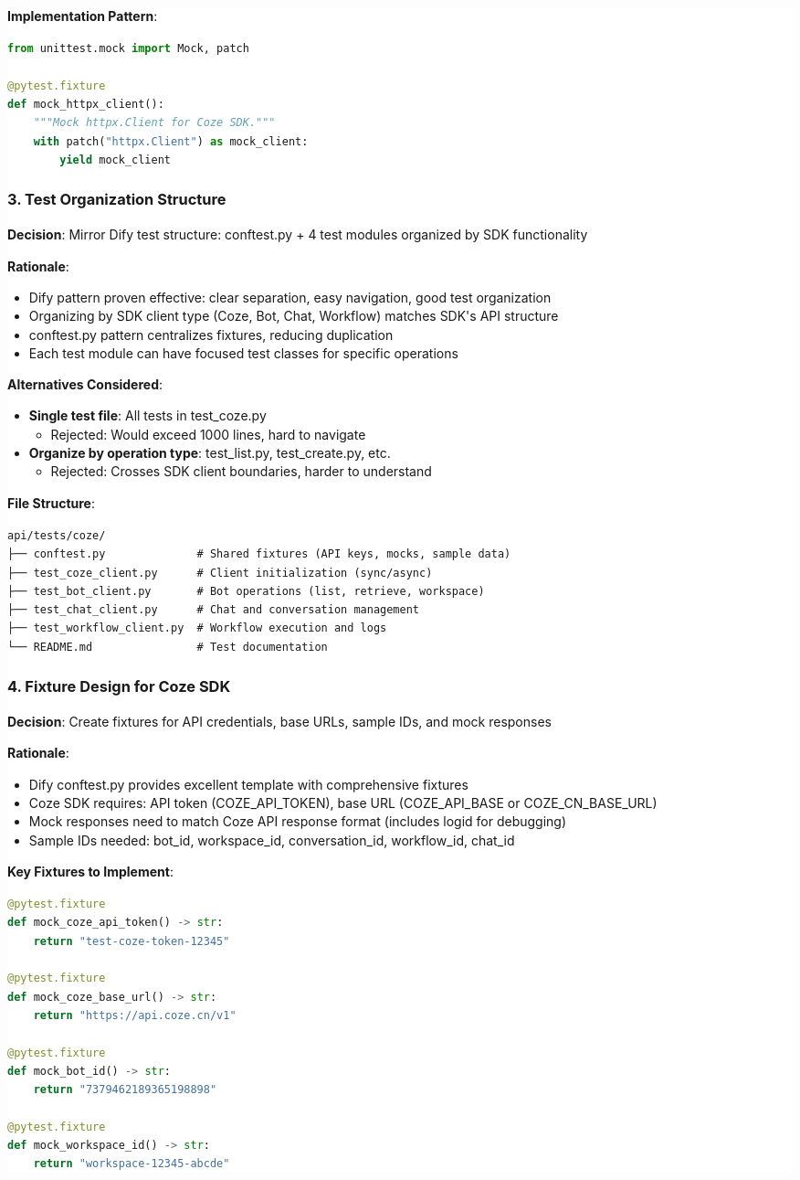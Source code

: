**Implementation Pattern**:
```python
from unittest.mock import Mock, patch

@pytest.fixture
def mock_httpx_client():
    """Mock httpx.Client for Coze SDK."""
    with patch("httpx.Client") as mock_client:
        yield mock_client
```

### 3. Test Organization Structure

**Decision**: Mirror Dify test structure: conftest.py + 4 test modules organized by SDK functionality

**Rationale**:
- Dify pattern proven effective: clear separation, easy navigation, good test organization
- Organizing by SDK client type (Coze, Bot, Chat, Workflow) matches SDK's API structure
- conftest.py pattern centralizes fixtures, reducing duplication
- Each test module can have focused test classes for specific operations

**Alternatives Considered**:
- **Single test file**: All tests in test_coze.py
  - Rejected: Would exceed 1000 lines, hard to navigate
- **Organize by operation type**: test_list.py, test_create.py, etc.
  - Rejected: Crosses SDK client boundaries, harder to understand

**File Structure**:
```
api/tests/coze/
├── conftest.py              # Shared fixtures (API keys, mocks, sample data)
├── test_coze_client.py      # Client initialization (sync/async)
├── test_bot_client.py       # Bot operations (list, retrieve, workspace)
├── test_chat_client.py      # Chat and conversation management
├── test_workflow_client.py  # Workflow execution and logs
└── README.md                # Test documentation
```

### 4. Fixture Design for Coze SDK

**Decision**: Create fixtures for API credentials, base URLs, sample IDs, and mock responses

**Rationale**:
- Dify conftest.py provides excellent template with comprehensive fixtures
- Coze SDK requires: API token (COZE_API_TOKEN), base URL (COZE_API_BASE or COZE_CN_BASE_URL)
- Mock responses need to match Coze API response format (includes logid for debugging)
- Sample IDs needed: bot_id, workspace_id, conversation_id, workflow_id, chat_id

**Key Fixtures to Implement**:
```python
@pytest.fixture
def mock_coze_api_token() -> str:
    return "test-coze-token-12345"

@pytest.fixture
def mock_coze_base_url() -> str:
    return "https://api.coze.cn/v1"

@pytest.fixture
def mock_bot_id() -> str:
    return "7379462189365198898"

@pytest.fixture
def mock_workspace_id() -> str:
    return "workspace-12345-abcde"

```